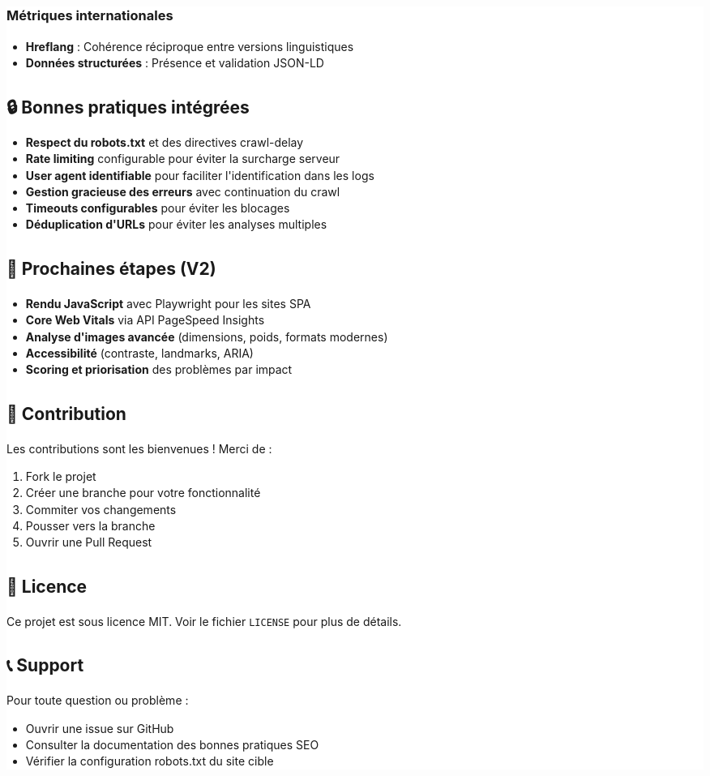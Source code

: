 ### Métriques internationales
- **Hreflang** : Cohérence réciproque entre versions linguistiques
- **Données structurées** : Présence et validation JSON-LD

## 🔒 Bonnes pratiques intégrées

- **Respect du robots.txt** et des directives crawl-delay
- **Rate limiting** configurable pour éviter la surcharge serveur
- **User agent identifiable** pour faciliter l'identification dans les logs
- **Gestion gracieuse des erreurs** avec continuation du crawl
- **Timeouts configurables** pour éviter les blocages
- **Déduplication d'URLs** pour éviter les analyses multiples

## 🚀 Prochaines étapes (V2)

- **Rendu JavaScript** avec Playwright pour les sites SPA
- **Core Web Vitals** via API PageSpeed Insights
- **Analyse d'images avancée** (dimensions, poids, formats modernes)
- **Accessibilité** (contraste, landmarks, ARIA)
- **Scoring et priorisation** des problèmes par impact

## 🤝 Contribution

Les contributions sont les bienvenues ! Merci de :
1. Fork le projet
2. Créer une branche pour votre fonctionnalité
3. Commiter vos changements
4. Pousser vers la branche
5. Ouvrir une Pull Request

## 📄 Licence

Ce projet est sous licence MIT. Voir le fichier `LICENSE` pour plus de détails.

## 📞 Support

Pour toute question ou problème :
- Ouvrir une issue sur GitHub
- Consulter la documentation des bonnes pratiques SEO
- Vérifier la configuration robots.txt du site cible